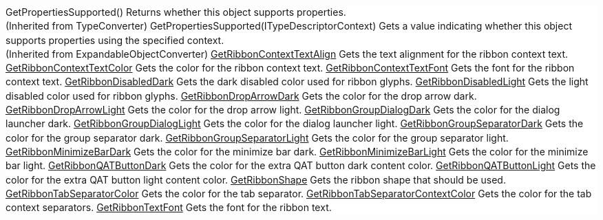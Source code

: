 <td>GetPropertiesSupported()</td>
<td>Returns whether this object supports properties.<br />(Inherited from TypeConverter)</td></tr>
<tr>
<td>GetPropertiesSupported(ITypeDescriptorContext)</td>
<td>Gets a value indicating whether this object supports properties using the specified context.<br />(Inherited from ExpandableObjectConverter)</td></tr>
<tr>
<td><a href="a9c0930a-4b70-82e0-0460-5586956c2b11.md">GetRibbonContextTextAlign</a></td>
<td>Gets the text alignment for the ribbon context text.</td></tr>
<tr>
<td><a href="d2f66093-f7fe-7f8c-2dfc-8c8dc0aeefb6.md">GetRibbonContextTextColor</a></td>
<td>Gets the color for the ribbon context text.</td></tr>
<tr>
<td><a href="8cefe6df-5025-57b8-f442-19e652f12fd4.md">GetRibbonContextTextFont</a></td>
<td>Gets the font for the ribbon context text.</td></tr>
<tr>
<td><a href="e8f8e9dc-8e69-5b15-c0a7-80d439353a69.md">GetRibbonDisabledDark</a></td>
<td>Gets the dark disabled color used for ribbon glyphs.</td></tr>
<tr>
<td><a href="6b8f55c1-17c9-56c7-f005-171b3235cc01.md">GetRibbonDisabledLight</a></td>
<td>Gets the light disabled color used for ribbon glyphs.</td></tr>
<tr>
<td><a href="88927654-090c-fa95-f8ca-fd6e0c12e101.md">GetRibbonDropArrowDark</a></td>
<td>Gets the color for the drop arrow dark.</td></tr>
<tr>
<td><a href="735a7c5d-a2b4-440e-2544-21931027ae68.md">GetRibbonDropArrowLight</a></td>
<td>Gets the color for the drop arrow light.</td></tr>
<tr>
<td><a href="e9ae7adb-2a9b-f6ee-63b5-053a176f8ba5.md">GetRibbonGroupDialogDark</a></td>
<td>Gets the color for the dialog launcher dark.</td></tr>
<tr>
<td><a href="2027c9cb-cd18-6d03-5dea-960dcaf6b807.md">GetRibbonGroupDialogLight</a></td>
<td>Gets the color for the dialog launcher light.</td></tr>
<tr>
<td><a href="eb223bf7-7252-525d-20a1-626967301d2f.md">GetRibbonGroupSeparatorDark</a></td>
<td>Gets the color for the group separator dark.</td></tr>
<tr>
<td><a href="3a702b1f-6f1e-b3b3-d1de-9b03b07d4053.md">GetRibbonGroupSeparatorLight</a></td>
<td>Gets the color for the group separator light.</td></tr>
<tr>
<td><a href="57710fdc-0039-9dbf-c6b7-ec0139408e79.md">GetRibbonMinimizeBarDark</a></td>
<td>Gets the color for the minimize bar dark.</td></tr>
<tr>
<td><a href="7e18e4c2-8fa1-1c83-f008-b19ea80f097b.md">GetRibbonMinimizeBarLight</a></td>
<td>Gets the color for the minimize bar light.</td></tr>
<tr>
<td><a href="08139b1a-7de7-3395-6366-b7f0bb0dec91.md">GetRibbonQATButtonDark</a></td>
<td>Gets the color for the extra QAT button dark content color.</td></tr>
<tr>
<td><a href="d28fdcab-53b6-ae3f-1083-ceaab971572c.md">GetRibbonQATButtonLight</a></td>
<td>Gets the color for the extra QAT button light content color.</td></tr>
<tr>
<td><a href="86ca9ee2-8a78-b34b-b2bb-b76b0df3b6cc.md">GetRibbonShape</a></td>
<td>Gets the ribbon shape that should be used.</td></tr>
<tr>
<td><a href="4ab43bbf-e026-3081-f6f0-c5695c3295f5.md">GetRibbonTabSeparatorColor</a></td>
<td>Gets the color for the tab separator.</td></tr>
<tr>
<td><a href="81849b73-1fb8-e8c7-0efd-f05a4df7d8d5.md">GetRibbonTabSeparatorContextColor</a></td>
<td>Gets the color for the tab context separators.</td></tr>
<tr>
<td><a href="1abc70c0-ee14-b7d0-6294-2776b8248f40.md">GetRibbonTextFont</a></td>
<td>Gets the font for the ribbon text.</td></tr>
<tr>